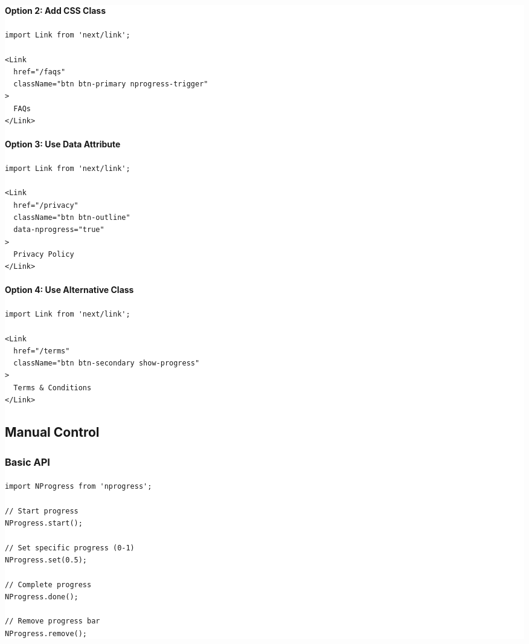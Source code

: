 #### Option 2: Add CSS Class

```tsx
import Link from 'next/link';

<Link
  href="/faqs"
  className="btn btn-primary nprogress-trigger"
>
  FAQs
</Link>
```

#### Option 3: Use Data Attribute

```tsx
import Link from 'next/link';

<Link
  href="/privacy"
  className="btn btn-outline"
  data-nprogress="true"
>
  Privacy Policy
</Link>
```

#### Option 4: Use Alternative Class

```tsx
import Link from 'next/link';

<Link
  href="/terms"
  className="btn btn-secondary show-progress"
>
  Terms & Conditions
</Link>
```

## Manual Control

### Basic API

```tsx
import NProgress from 'nprogress';

// Start progress
NProgress.start();

// Set specific progress (0-1)
NProgress.set(0.5);

// Complete progress
NProgress.done();

// Remove progress bar
NProgress.remove();
```
